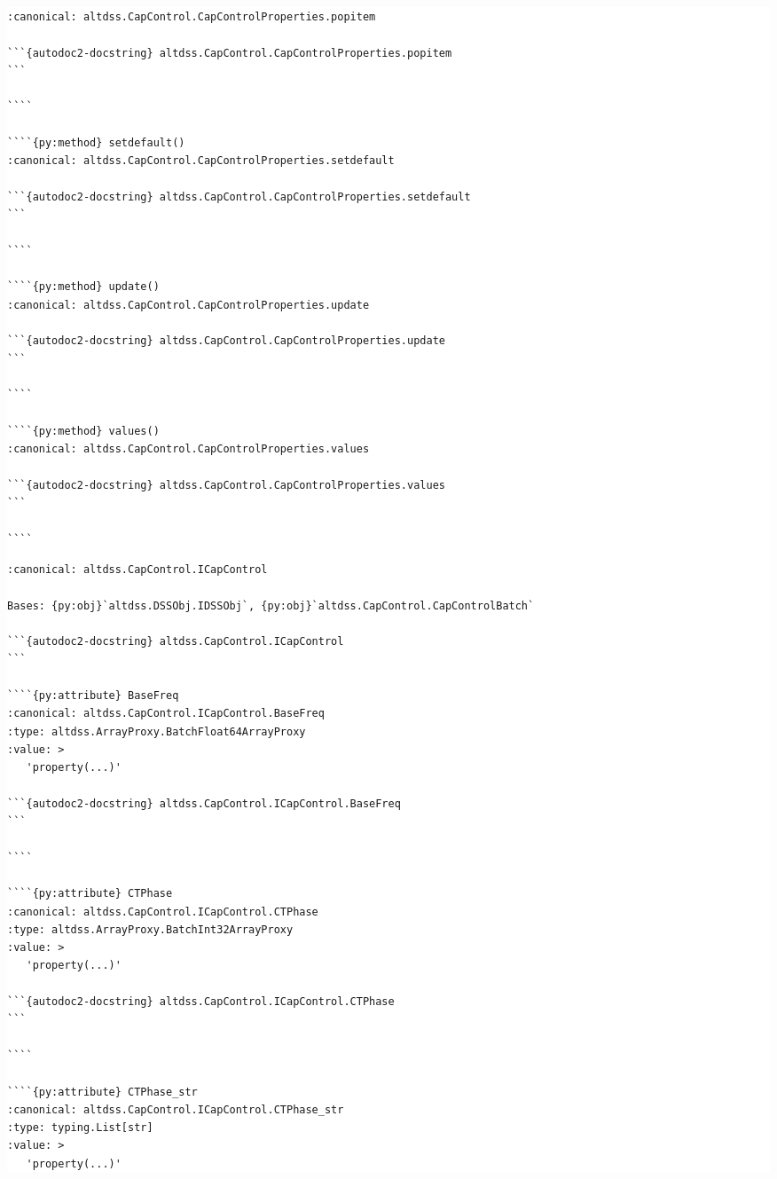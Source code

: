 `````{py:class} CapControlProperties()
:canonical: altdss.CapControl.CapControlProperties.popitem

```{autodoc2-docstring} altdss.CapControl.CapControlProperties.popitem
```

````

````{py:method} setdefault()
:canonical: altdss.CapControl.CapControlProperties.setdefault

```{autodoc2-docstring} altdss.CapControl.CapControlProperties.setdefault
```

````

````{py:method} update()
:canonical: altdss.CapControl.CapControlProperties.update

```{autodoc2-docstring} altdss.CapControl.CapControlProperties.update
```

````

````{py:method} values()
:canonical: altdss.CapControl.CapControlProperties.values

```{autodoc2-docstring} altdss.CapControl.CapControlProperties.values
```

````

`````

`````{py:class} ICapControl(iobj)
:canonical: altdss.CapControl.ICapControl

Bases: {py:obj}`altdss.DSSObj.IDSSObj`, {py:obj}`altdss.CapControl.CapControlBatch`

```{autodoc2-docstring} altdss.CapControl.ICapControl
```

````{py:attribute} BaseFreq
:canonical: altdss.CapControl.ICapControl.BaseFreq
:type: altdss.ArrayProxy.BatchFloat64ArrayProxy
:value: >
   'property(...)'

```{autodoc2-docstring} altdss.CapControl.ICapControl.BaseFreq
```

````

````{py:attribute} CTPhase
:canonical: altdss.CapControl.ICapControl.CTPhase
:type: altdss.ArrayProxy.BatchInt32ArrayProxy
:value: >
   'property(...)'

```{autodoc2-docstring} altdss.CapControl.ICapControl.CTPhase
```

````

````{py:attribute} CTPhase_str
:canonical: altdss.CapControl.ICapControl.CTPhase_str
:type: typing.List[str]
:value: >
   'property(...)'

`````
